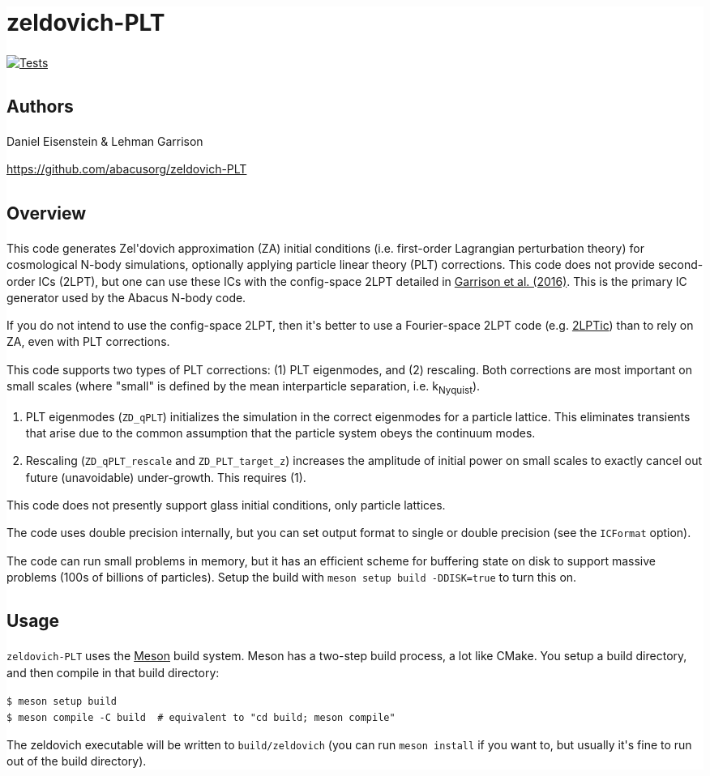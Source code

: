 # zeldovich-PLT

[![Tests](https://github.com/abacusorg/zeldovich-PLT/actions/workflows/tests.yaml/badge.svg)](https://github.com/abacusorg/zeldovich-PLT/actions/workflows/tests.yaml)

## Authors
Daniel Eisenstein & Lehman Garrison

https://github.com/abacusorg/zeldovich-PLT


## Overview
This code generates Zel'dovich approximation (ZA) initial conditions (i.e. first-order Lagrangian perturbation
theory) for cosmological N-body simulations, optionally applying particle linear theory (PLT)
corrections.  This code does not provide second-order ICs (2LPT), but one can use these ICs with the
config-space 2LPT detailed in [Garrison et al. (2016)](https://arxiv.org/abs/1605.02333).
This is the primary IC generator used by the Abacus N-body code.

If you do not intend to use the config-space 2LPT, then it's better to use a Fourier-space 2LPT
code (e.g. [2LPTic](http://cosmo.nyu.edu/roman/2LPT/)) than to rely on ZA, even with PLT corrections.

This code supports two types of PLT corrections: (1) PLT eigenmodes, and (2) rescaling.  Both corrections are most important on small scales (where "small" is defined by the mean interparticle separation, i.e. k<sub>Nyquist</sub>).

1. PLT eigenmodes (`ZD_qPLT`) initializes the simulation in the correct eigenmodes for a particle lattice.  This eliminates transients that arise due to the common assumption that the particle system obeys the continuum modes.

2. Rescaling (`ZD_qPLT_rescale` and `ZD_PLT_target_z`) increases the amplitude of initial power on small scales to exactly cancel out future (unavoidable) under-growth.  This requires (1).

This code does not presently support glass initial conditions, only particle lattices.

The code uses double precision internally, but you can set output format to single or double precision (see the `ICFormat` option).

The code can run small problems in memory, but it has an efficient scheme for buffering state on disk to support massive problems (100s of billions of particles). Setup the build with `meson setup build -DDISK=true` to turn this on.

## Usage
`zeldovich-PLT` uses the [Meson](https://mesonbuild.com/) build system. Meson has a two-step build process, a lot like CMake. You setup a build directory, and then compile in that build directory:
```console
$ meson setup build
$ meson compile -C build  # equivalent to "cd build; meson compile"
```

The zeldovich executable will be written to `build/zeldovich` (you can run `meson install` if you want to, but usually it's fine to run out of the build directory).
